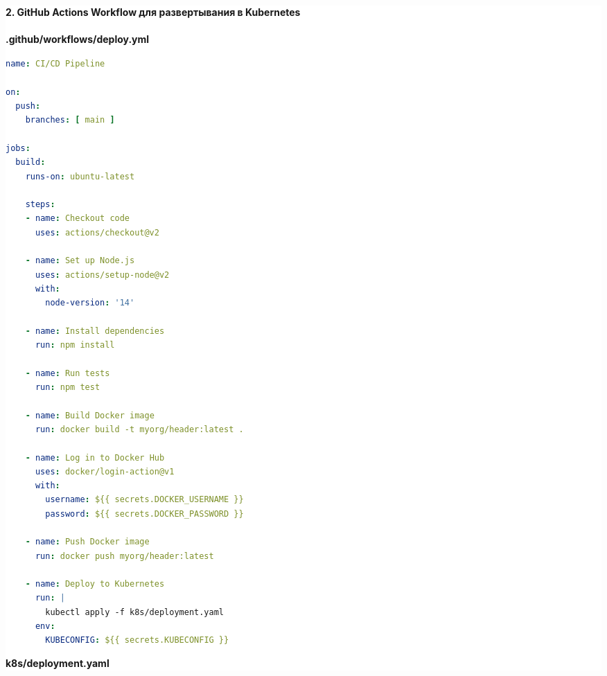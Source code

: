 #### 2. **GitHub Actions Workflow для развертывания в Kubernetes**

**.github/workflows/deploy.yml**
```yaml
name: CI/CD Pipeline

on:
  push:
    branches: [ main ]

jobs:
  build:
    runs-on: ubuntu-latest

    steps:
    - name: Checkout code
      uses: actions/checkout@v2

    - name: Set up Node.js
      uses: actions/setup-node@v2
      with:
        node-version: '14'

    - name: Install dependencies
      run: npm install

    - name: Run tests
      run: npm test

    - name: Build Docker image
      run: docker build -t myorg/header:latest .

    - name: Log in to Docker Hub
      uses: docker/login-action@v1
      with:
        username: ${{ secrets.DOCKER_USERNAME }}
        password: ${{ secrets.DOCKER_PASSWORD }}

    - name: Push Docker image
      run: docker push myorg/header:latest

    - name: Deploy to Kubernetes
      run: |
        kubectl apply -f k8s/deployment.yaml
      env:
        KUBECONFIG: ${{ secrets.KUBECONFIG }}
```

**k8s/deployment.yaml**
```yaml

